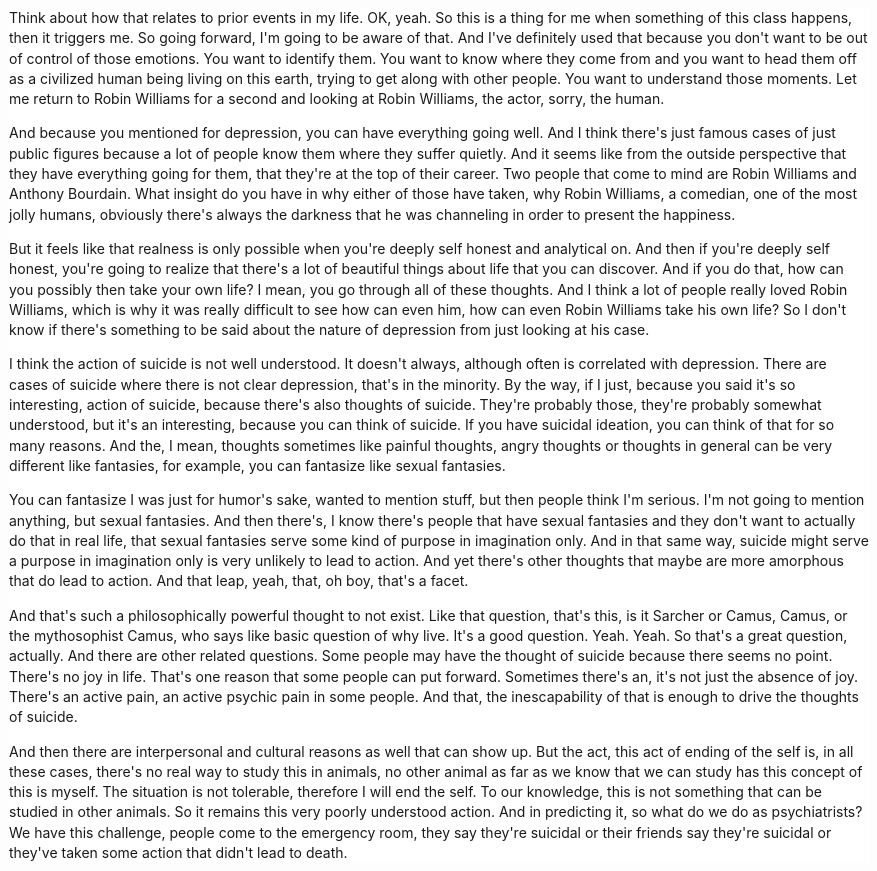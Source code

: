 Think about how that relates to prior events in my life. OK, yeah. So this is a thing for me when something of this class happens, then it triggers me. So going forward, I'm going to be aware of that. And I've definitely used that because you don't want to be out of control of those emotions. You want to identify them. You want to know where they come from and you want to head them off as a civilized human being living on this earth, trying to get along with other people. You want to understand those moments. Let me return to Robin Williams for a second and looking at Robin Williams, the actor, sorry, the human.

And because you mentioned for depression, you can have everything going well. And I think there's just famous cases of just public figures because a lot of people know them where they suffer quietly. And it seems like from the outside perspective that they have everything going for them, that they're at the top of their career. Two people that come to mind are Robin Williams and Anthony Bourdain. What insight do you have in why either of those have taken, why Robin Williams, a comedian, one of the most jolly humans, obviously there's always the darkness that he was channeling in order to present the happiness.

But it feels like that realness is only possible when you're deeply self honest and analytical on. And then if you're deeply self honest, you're going to realize that there's a lot of beautiful things about life that you can discover. And if you do that, how can you possibly then take your own life? I mean, you go through all of these thoughts. And I think a lot of people really loved Robin Williams, which is why it was really difficult to see how can even him, how can even Robin Williams take his own life? So I don't know if there's something to be said about the nature of depression from just looking at his case.

I think the action of suicide is not well understood. It doesn't always, although often is correlated with depression. There are cases of suicide where there is not clear depression, that's in the minority. By the way, if I just, because you said it's so interesting, action of suicide, because there's also thoughts of suicide. They're probably those, they're probably somewhat understood, but it's an interesting, because you can think of suicide. If you have suicidal ideation, you can think of that for so many reasons. And the, I mean, thoughts sometimes like painful thoughts, angry thoughts or thoughts in general can be very different like fantasies, for example, you can fantasize like sexual fantasies.

You can fantasize I was just for humor's sake, wanted to mention stuff, but then people think I'm serious. I'm not going to mention anything, but sexual fantasies. And then there's, I know there's people that have sexual fantasies and they don't want to actually do that in real life, that sexual fantasies serve some kind of purpose in imagination only. And in that same way, suicide might serve a purpose in imagination only is very unlikely to lead to action. And yet there's other thoughts that maybe are more amorphous that do lead to action. And that leap, yeah, that, oh boy, that's a facet.

And that's such a philosophically powerful thought to not exist. Like that question, that's this, is it Sarcher or Camus, Camus, or the mythosophist Camus, who says like basic question of why live. It's a good question. Yeah. Yeah. So that's a great question, actually. And there are other related questions. Some people may have the thought of suicide because there seems no point. There's no joy in life. That's one reason that some people can put forward. Sometimes there's an, it's not just the absence of joy. There's an active pain, an active psychic pain in some people. And that, the inescapability of that is enough to drive the thoughts of suicide.

And then there are interpersonal and cultural reasons as well that can show up. But the act, this act of ending of the self is, in all these cases, there's no real way to study this in animals, no other animal as far as we know that we can study has this concept of this is myself. The situation is not tolerable, therefore I will end the self. To our knowledge, this is not something that can be studied in other animals. So it remains this very poorly understood action. And in predicting it, so what do we do as psychiatrists? We have this challenge, people come to the emergency room, they say they're suicidal or their friends say they're suicidal or they've taken some action that didn't lead to death.

